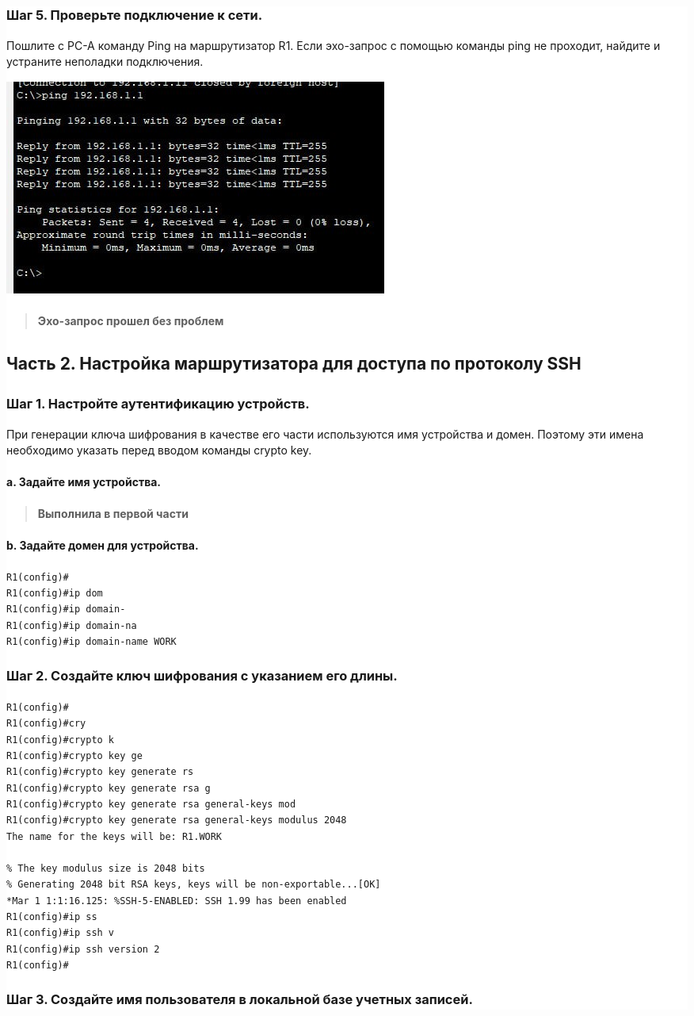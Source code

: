 ### Шаг 5. Проверьте подключение к сети.
Пошлите с PC-A команду Ping на маршрутизатор R1. Если эхо-запрос с помощью команды ping не проходит, найдите и устраните неполадки подключения.

![](https://github.com/Orrionn/Network-Engineer.-Basic/blob/main/lab/lab5/img/ping%20R1.jpg?raw=true)
>#### Эхо-запрос прошел без проблем

## Часть 2. Настройка маршрутизатора для доступа по протоколу SSH

### Шаг 1. Настройте аутентификацию устройств.

При генерации ключа шифрования в качестве его части используются имя устройства и домен. Поэтому эти имена необходимо указать перед вводом команды crypto key.

#### a.	Задайте имя устройства.
>#### Выполнила в первой части
#### b.	Задайте домен для устройства.
```
R1(config)#
R1(config)#ip dom
R1(config)#ip domain-
R1(config)#ip domain-na
R1(config)#ip domain-name WORK
```

### Шаг 2. Создайте ключ шифрования с указанием его длины.
```
R1(config)#
R1(config)#cry
R1(config)#crypto k
R1(config)#crypto key ge
R1(config)#crypto key generate rs
R1(config)#crypto key generate rsa g
R1(config)#crypto key generate rsa general-keys mod
R1(config)#crypto key generate rsa general-keys modulus 2048
The name for the keys will be: R1.WORK

% The key modulus size is 2048 bits
% Generating 2048 bit RSA keys, keys will be non-exportable...[OK]
*Mar 1 1:1:16.125: %SSH-5-ENABLED: SSH 1.99 has been enabled
R1(config)#ip ss
R1(config)#ip ssh v
R1(config)#ip ssh version 2
R1(config)#
```
### Шаг 3. Создайте имя пользователя в локальной базе учетных записей.